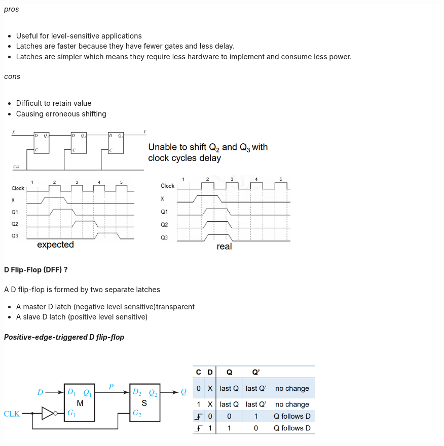 ###### pros

* Useful for level-sensitive applications 
* Latches are faster because they have fewer gates and less  delay. 
* Latches are simpler which means they require less hardware to  implement and consume less power.

###### cons

* Difficult to retain value 
* Causing erroneous shifting

<img src=009.png alt="Alt text" style="zoom:60%" >

#### D Flip-Flop  (DFF) ?

 A D flip-flop is formed by two separate latches

* A master D latch (negative level sensitive)transparent
* A slave D latch (positive level sensitive)

##### Positive-edge-triggered D flip-flop

<img src=010.png alt="Alt text" style="zoom:60%" >
